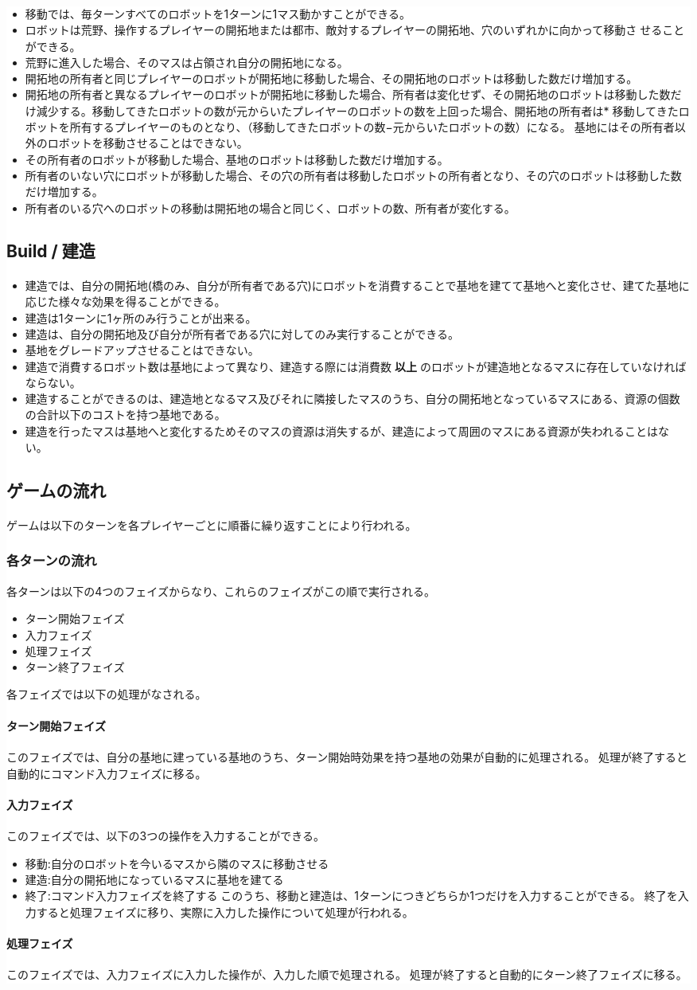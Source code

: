 * 移動では、毎ターンすべてのロボットを1ターンに1マス動かすことができる。
* ロボットは荒野、操作するプレイヤーの開拓地または都市、敵対するプレイヤーの開拓地、穴のいずれかに向かって移動さ せることができる。
* 荒野に進入した場合、そのマスは占領され自分の開拓地になる。
* 開拓地の所有者と同じプレイヤーのロボットが開拓地に移動した場合、その開拓地のロボットは移動した数だけ増加する。
* 開拓地の所有者と異なるプレイヤーのロボットが開拓地に移動した場合、所有者は変化せず、その開拓地のロボットは移動した数だけ減少する。移動してきたロボットの数が元からいたプレイヤーのロボットの数を上回った場合、開拓地の所有者は* 移動してきたロボットを所有するプレイヤーのものとなり、（移動してきたロボットの数−元からいたロボットの数）になる。
基地にはその所有者以外のロボットを移動させることはできない。
* その所有者のロボットが移動した場合、基地のロボットは移動した数だけ増加する。
* 所有者のいない穴にロボットが移動した場合、その穴の所有者は移動したロボットの所有者となり、その穴のロボットは移動した数だけ増加する。
* 所有者のいる穴へのロボットの移動は開拓地の場合と同じく、ロボットの数、所有者が変化する。

## Build / 建造

* 建造では、自分の開拓地(橋のみ、自分が所有者である穴)にロボットを消費することで基地を建てて基地へと変化させ、建てた基地に応じた様々な効果を得ることができる。
* 建造は1ターンに1ヶ所のみ行うことが出来る。
* 建造は、自分の開拓地及び自分が所有者である穴に対してのみ実行することができる。
* 基地をグレードアップさせることはできない。
* 建造で消費するロボット数は基地によって異なり、建造する際には消費数 __以上__ のロボットが建造地となるマスに存在していなければならない。
* 建造することができるのは、建造地となるマス及びそれに隣接したマスのうち、自分の開拓地となっているマスにある、資源の個数の合計以下のコストを持つ基地である。
* 建造を行ったマスは基地へと変化するためそのマスの資源は消失するが、建造によって周囲のマスにある資源が失われることはない。

## ゲームの流れ

ゲームは以下のターンを各プレイヤーごとに順番に繰り返すことにより行われる。

### 各ターンの流れ

各ターンは以下の4つのフェイズからなり、これらのフェイズがこの順で実行される。

* ターン開始フェイズ
* 入力フェイズ
* 処理フェイズ
* ターン終了フェイズ

各フェイズでは以下の処理がなされる。

#### ターン開始フェイズ

このフェイズでは、自分の基地に建っている基地のうち、ターン開始時効果を持つ基地の効果が自動的に処理される。
処理が終了すると自動的にコマンド入力フェイズに移る。

#### 入力フェイズ

このフェイズでは、以下の3つの操作を入力することができる。
* 移動:自分のロボットを今いるマスから隣のマスに移動させる
* 建造:自分の開拓地になっているマスに基地を建てる
* 終了:コマンド入力フェイズを終了する
このうち、移動と建造は、1ターンにつきどちらか1つだけを入力することができる。
終了を入力すると処理フェイズに移り、実際に入力した操作について処理が行われる。

#### 処理フェイズ

このフェイズでは、入力フェイズに入力した操作が、入力した順で処理される。
処理が終了すると自動的にターン終了フェイズに移る。
